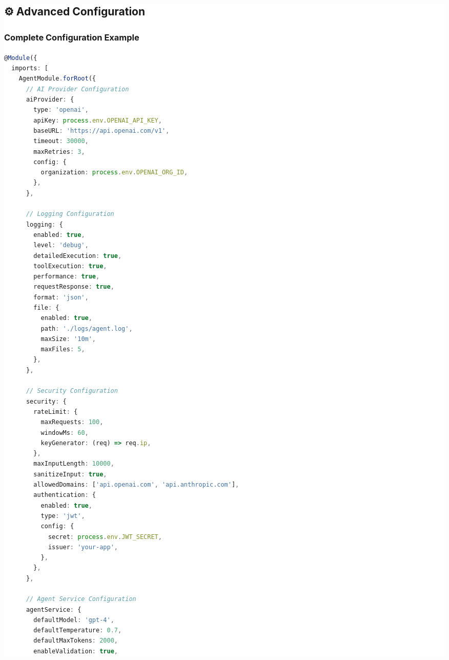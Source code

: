 ## ⚙️ Advanced Configuration

### Complete Configuration Example

```typescript
@Module({
  imports: [
    AgentModule.forRoot({
      // AI Provider Configuration
      aiProvider: {
        type: 'openai',
        apiKey: process.env.OPENAI_API_KEY,
        baseURL: 'https://api.openai.com/v1',
        timeout: 30000,
        maxRetries: 3,
        config: {
          organization: process.env.OPENAI_ORG_ID,
        },
      },

      // Logging Configuration
      logging: {
        enabled: true,
        level: 'debug',
        detailedExecution: true,
        toolExecution: true,
        performance: true,
        requestResponse: true,
        format: 'json',
        file: {
          enabled: true,
          path: './logs/agent.log',
          maxSize: '10m',
          maxFiles: 5,
        },
      },

      // Security Configuration
      security: {
        rateLimit: {
          maxRequests: 100,
          windowMs: 60,
          keyGenerator: (req) => req.ip,
        },
        maxInputLength: 10000,
        sanitizeInput: true,
        allowedDomains: ['api.openai.com', 'api.anthropic.com'],
        authentication: {
          enabled: true,
          type: 'jwt',
          config: {
            secret: process.env.JWT_SECRET,
            issuer: 'your-app',
          },
        },
      },

      // Agent Service Configuration
      agentService: {
        defaultModel: 'gpt-4',
        defaultTemperature: 0.7,
        defaultMaxTokens: 2000,
        enableValidation: true,
```